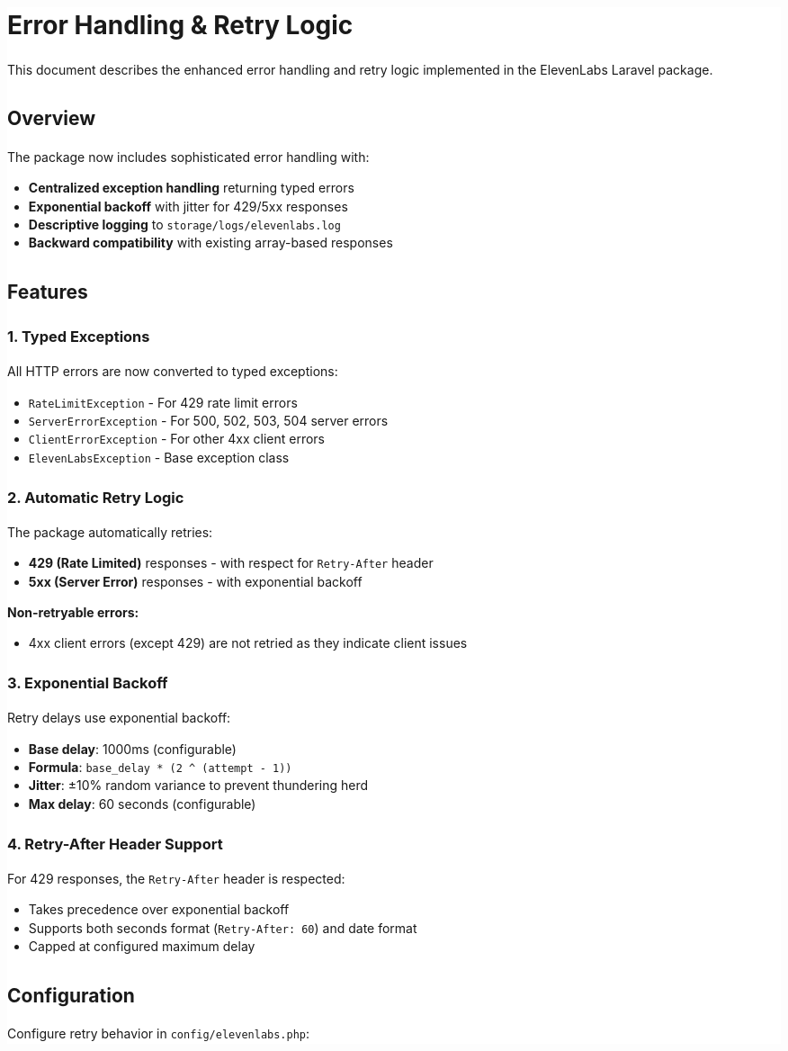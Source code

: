 # Error Handling & Retry Logic

This document describes the enhanced error handling and retry logic implemented in the ElevenLabs Laravel package.

## Overview

The package now includes sophisticated error handling with:
- **Centralized exception handling** returning typed errors
- **Exponential backoff** with jitter for 429/5xx responses  
- **Descriptive logging** to `storage/logs/elevenlabs.log`
- **Backward compatibility** with existing array-based responses

## Features

### 1. Typed Exceptions

All HTTP errors are now converted to typed exceptions:

- `RateLimitException` - For 429 rate limit errors
- `ServerErrorException` - For 500, 502, 503, 504 server errors
- `ClientErrorException` - For other 4xx client errors
- `ElevenLabsException` - Base exception class

### 2. Automatic Retry Logic

The package automatically retries:
- **429 (Rate Limited)** responses - with respect for `Retry-After` header
- **5xx (Server Error)** responses - with exponential backoff

**Non-retryable errors:**
- 4xx client errors (except 429) are not retried as they indicate client issues

### 3. Exponential Backoff

Retry delays use exponential backoff:
- **Base delay**: 1000ms (configurable)
- **Formula**: `base_delay * (2 ^ (attempt - 1))`
- **Jitter**: ±10% random variance to prevent thundering herd
- **Max delay**: 60 seconds (configurable)

### 4. Retry-After Header Support

For 429 responses, the `Retry-After` header is respected:
- Takes precedence over exponential backoff
- Supports both seconds format (`Retry-After: 60`) and date format
- Capped at configured maximum delay

## Configuration

Configure retry behavior in `config/elevenlabs.php`:
